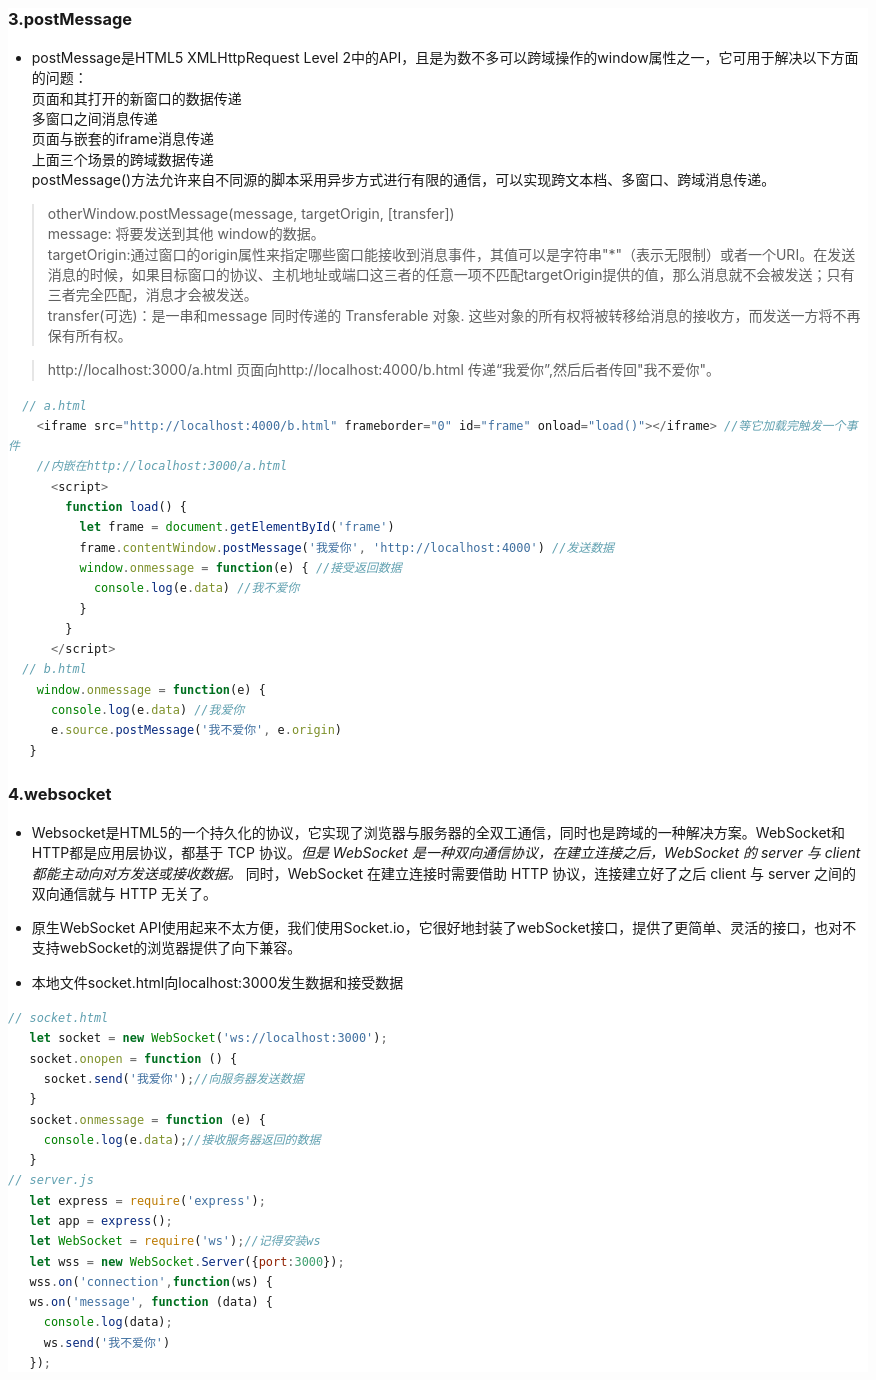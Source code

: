 ### 3.postMessage
   * postMessage是HTML5 XMLHttpRequest Level 2中的API，且是为数不多可以跨域操作的window属性之一，它可用于解决以下方面的问题：  
   页面和其打开的新窗口的数据传递  
   多窗口之间消息传递  
   页面与嵌套的iframe消息传递  
   上面三个场景的跨域数据传递  
   postMessage()方法允许来自不同源的脚本采用异步方式进行有限的通信，可以实现跨文本档、多窗口、跨域消息传递。

   > otherWindow.postMessage(message, targetOrigin, [transfer])  
   message: 将要发送到其他 window的数据。  
   targetOrigin:通过窗口的origin属性来指定哪些窗口能接收到消息事件，其值可以是字符串"*"（表示无限制）或者一个URI。在发送消息的时候，如果目标窗口的协议、主机地址或端口这三者的任意一项不匹配targetOrigin提供的值，那么消息就不会被发送；只有三者完全匹配，消息才会被发送。  
   transfer(可选)：是一串和message 同时传递的 Transferable 对象. 这些对象的所有权将被转移给消息的接收方，而发送一方将不再保有所有权。

   > http://localhost:3000/a.html  页面向http://localhost:4000/b.html   传递“我爱你”,然后后者传回"我不爱你"。

   ```js 
     // a.html
       <iframe src="http://localhost:4000/b.html" frameborder="0" id="frame" onload="load()"></iframe> //等它加载完触发一个事件
       //内嵌在http://localhost:3000/a.html
         <script>
           function load() {
             let frame = document.getElementById('frame')
             frame.contentWindow.postMessage('我爱你', 'http://localhost:4000') //发送数据
             window.onmessage = function(e) { //接受返回数据
               console.log(e.data) //我不爱你
             }
           }
         </script>
     // b.html
       window.onmessage = function(e) {
         console.log(e.data) //我爱你
         e.source.postMessage('我不爱你', e.origin)
      }
   ```


### 4.websocket
 * Websocket是HTML5的一个持久化的协议，它实现了浏览器与服务器的全双工通信，同时也是跨域的一种解决方案。WebSocket和HTTP都是应用层协议，都基于 TCP 协议。*但是 WebSocket 是一种双向通信协议，在建立连接之后，WebSocket 的 server 与 client 都能主动向对方发送或接收数据。* 同时，WebSocket 在建立连接时需要借助 HTTP 协议，连接建立好了之后 client 与 server 之间的双向通信就与 HTTP 无关了。

 * 原生WebSocket API使用起来不太方便，我们使用Socket.io，它很好地封装了webSocket接口，提供了更简单、灵活的接口，也对不支持webSocket的浏览器提供了向下兼容。

 * 本地文件socket.html向localhost:3000发生数据和接受数据

 ```js
 // socket.html
    let socket = new WebSocket('ws://localhost:3000');
    socket.onopen = function () {
      socket.send('我爱你');//向服务器发送数据
    }
    socket.onmessage = function (e) {
      console.log(e.data);//接收服务器返回的数据
    }
// server.js
    let express = require('express');
    let app = express();
    let WebSocket = require('ws');//记得安装ws
    let wss = new WebSocket.Server({port:3000});
    wss.on('connection',function(ws) {
    ws.on('message', function (data) {
      console.log(data);
      ws.send('我不爱你')
    });
 ```